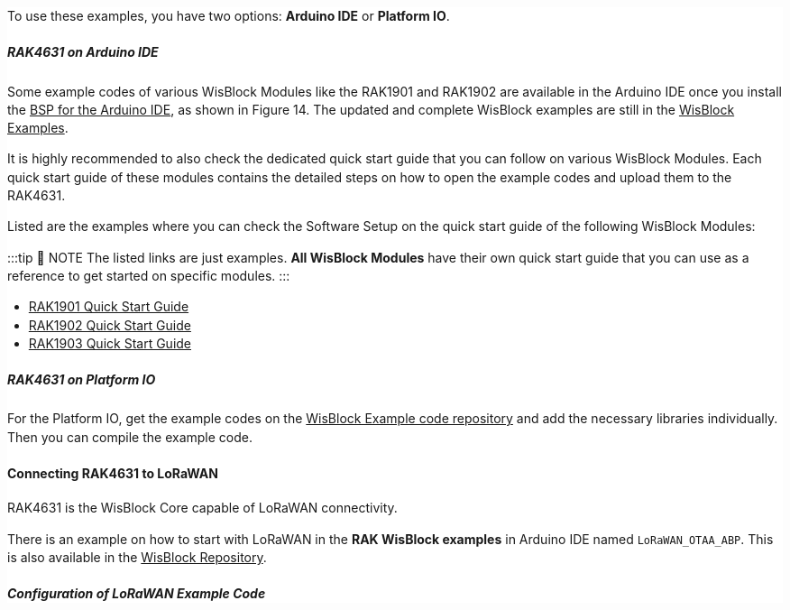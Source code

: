 To use these examples, you have two options: **Arduino IDE** or **Platform IO**.

##### RAK4631 on Arduino IDE

Some example codes of various WisBlock Modules like the RAK1901 and RAK1902 are available in the Arduino IDE once you install the [BSP for the Arduino IDE](/Product-Categories/WisBlock/RAK4631/Quickstart/#software), as shown in Figure 14. The updated and complete WisBlock examples are still in the [WisBlock Examples](https://github.com/RAKWireless/WisBlock/tree/master/examples).

<rk-img
  src="/assets/images/wisblock/rak4631/quickstart/rak4631_gps.png"
  width="100%"
  caption="RAK4631 WisBlock Core Examples"
/>

It is highly recommended to also check the dedicated quick start guide that you can follow on various WisBlock Modules. Each quick start guide of these modules contains the detailed steps on how to open the example codes and upload them to the RAK4631.

Listed are the examples where you can check the Software Setup on the quick start guide of the following WisBlock Modules:

:::tip 📝 NOTE
The listed links are just examples. **All WisBlock Modules** have their own quick start guide that you can use as a reference to get started on specific modules.
:::

- [RAK1901 Quick Start Guide](https://docs.rakwireless.com/Product-Categories/WisBlock/RAK1901/Quickstart/)
- [RAK1902 Quick Start Guide](https://docs.rakwireless.com/Product-Categories/WisBlock/RAK1902/Quickstart/)
- [RAK1903 Quick Start Guide](https://docs.rakwireless.com/Product-Categories/WisBlock/RAK1903/Quickstart/)

##### RAK4631 on Platform IO

For the Platform IO, get the example codes on the [WisBlock Example code repository](https://github.com/RAKWireless/WisBlock/tree/master/examples) and add the necessary libraries individually. Then you can compile the example code.

#### Connecting RAK4631 to LoRaWAN

RAK4631 is the WisBlock Core capable of LoRaWAN connectivity.

There is an example on how to start with LoRaWAN in the **RAK WisBlock examples** in Arduino IDE named `LoRaWAN_OTAA_ABP`. This is also available in the [WisBlock Repository](https://github.com/RAKWireless/WisBlock/blob/master/examples/RAK4630/communications/LoRa/LoRaWAN/LoRaWAN_OTAA_ABP/LoRaWAN_OTAA_ABP.ino).

<rk-img
  src="/assets/images/wisblock/rak4631/quickstart/lora_solution.png"
  width="100%"
  caption="RAK4631 LoRaWAN Example"
/>

##### Configuration of LoRaWAN Example Code
